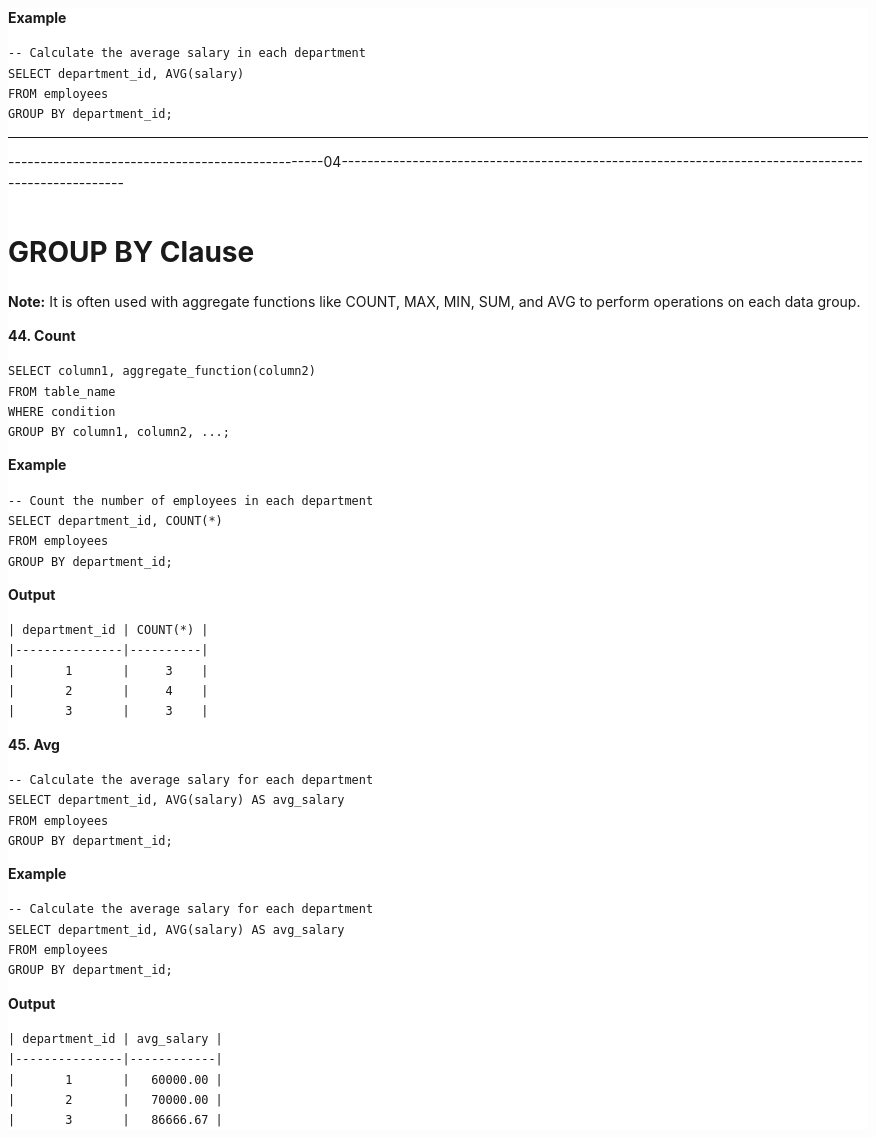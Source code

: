 ```
```
**Example**
```
-- Calculate the average salary in each department
SELECT department_id, AVG(salary)
FROM employees
GROUP BY department_id;
```
 ------------------------------------------------------------------------------------------------------------------------------------------------------

 -------------------------------------------------04---------------------------------------------------------------------------------------------------
# GROUP BY Clause 
**Note:** It is often used with aggregate functions like COUNT, MAX, MIN, SUM, and AVG to perform operations on each data group.

**44. Count**
```
SELECT column1, aggregate_function(column2)
FROM table_name
WHERE condition
GROUP BY column1, column2, ...;
```
**Example**
```
-- Count the number of employees in each department
SELECT department_id, COUNT(*)
FROM employees
GROUP BY department_id;
```
**Output**
```
| department_id | COUNT(*) |
|---------------|----------|
|       1       |     3    |
|       2       |     4    |
|       3       |     3    |
```
**45. Avg**
```
-- Calculate the average salary for each department
SELECT department_id, AVG(salary) AS avg_salary
FROM employees
GROUP BY department_id;
```
**Example**
```
-- Calculate the average salary for each department
SELECT department_id, AVG(salary) AS avg_salary
FROM employees
GROUP BY department_id;
```
**Output**
```
| department_id | avg_salary |
|---------------|------------|
|       1       |   60000.00 |
|       2       |   70000.00 |
|       3       |   86666.67 |
```
